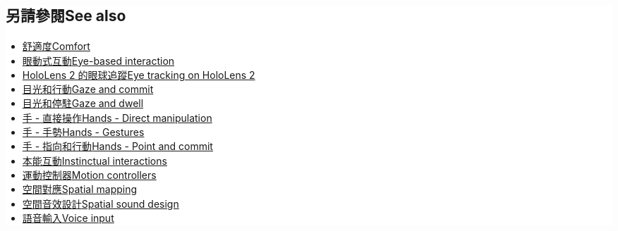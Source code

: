 
## <a name="see-also"></a><span data-ttu-id="6dcf8-217">另請參閱</span><span class="sxs-lookup"><span data-stu-id="6dcf8-217">See also</span></span>
* [<span data-ttu-id="6dcf8-218">舒適度</span><span class="sxs-lookup"><span data-stu-id="6dcf8-218">Comfort</span></span>](comfort.md)
* [<span data-ttu-id="6dcf8-219">眼動式互動</span><span class="sxs-lookup"><span data-stu-id="6dcf8-219">Eye-based interaction</span></span>](eye-gaze-interaction.md)
* [<span data-ttu-id="6dcf8-220">HoloLens 2 的眼球追蹤</span><span class="sxs-lookup"><span data-stu-id="6dcf8-220">Eye tracking on HoloLens 2</span></span>](eye-tracking.md)
* [<span data-ttu-id="6dcf8-221">目光和行動</span><span class="sxs-lookup"><span data-stu-id="6dcf8-221">Gaze and commit</span></span>](gaze-and-commit.md)
* [<span data-ttu-id="6dcf8-222">目光和停駐</span><span class="sxs-lookup"><span data-stu-id="6dcf8-222">Gaze and dwell</span></span>](gaze-and-dwell.md)
* [<span data-ttu-id="6dcf8-223">手 - 直接操作</span><span class="sxs-lookup"><span data-stu-id="6dcf8-223">Hands - Direct manipulation</span></span>](direct-manipulation.md)
* [<span data-ttu-id="6dcf8-224">手 - 手勢</span><span class="sxs-lookup"><span data-stu-id="6dcf8-224">Hands - Gestures</span></span>](gaze-and-commit.md#composite-gestures)
* [<span data-ttu-id="6dcf8-225">手 - 指向和行動</span><span class="sxs-lookup"><span data-stu-id="6dcf8-225">Hands - Point and commit</span></span>](point-and-commit.md)
* [<span data-ttu-id="6dcf8-226">本能互動</span><span class="sxs-lookup"><span data-stu-id="6dcf8-226">Instinctual interactions</span></span>](interaction-fundamentals.md)
* [<span data-ttu-id="6dcf8-227">運動控制器</span><span class="sxs-lookup"><span data-stu-id="6dcf8-227">Motion controllers</span></span>](motion-controllers.md)
* [<span data-ttu-id="6dcf8-228">空間對應</span><span class="sxs-lookup"><span data-stu-id="6dcf8-228">Spatial mapping</span></span>](spatial-mapping.md)
* [<span data-ttu-id="6dcf8-229">空間音效設計</span><span class="sxs-lookup"><span data-stu-id="6dcf8-229">Spatial sound design</span></span>](spatial-sound-design.md)
* [<span data-ttu-id="6dcf8-230">語音輸入</span><span class="sxs-lookup"><span data-stu-id="6dcf8-230">Voice input</span></span>](voice-input.md)


